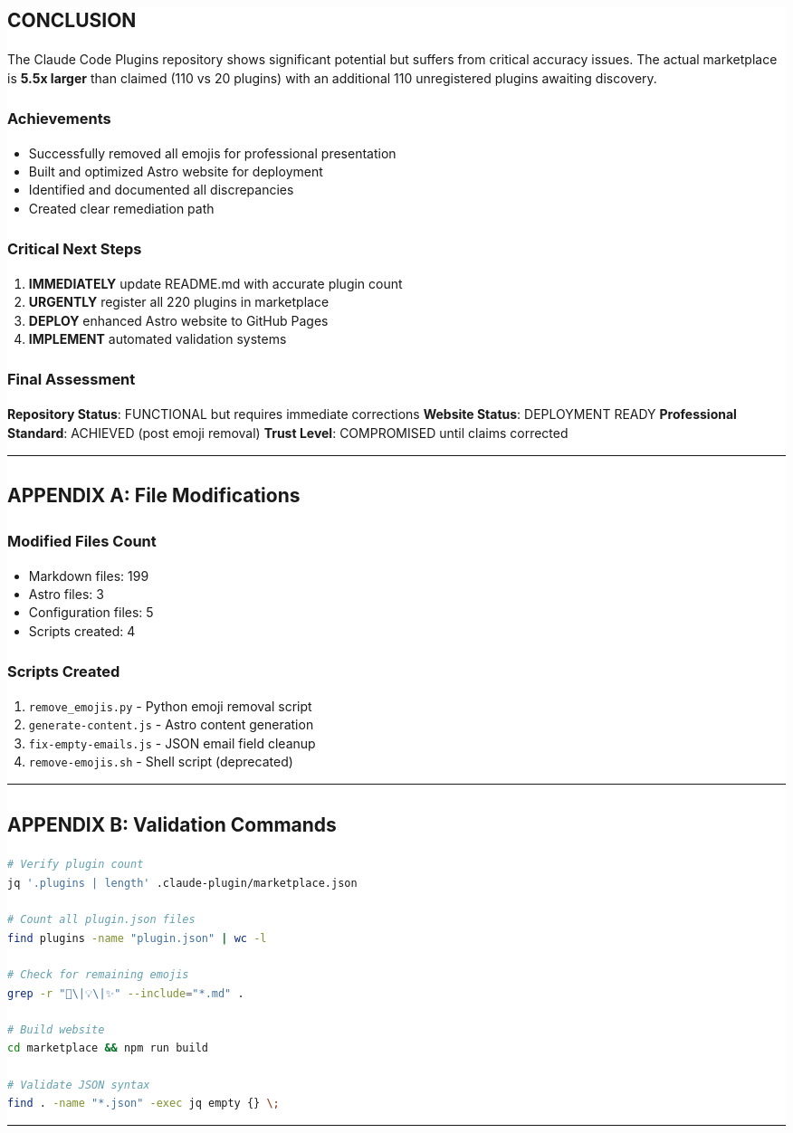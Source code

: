 
## CONCLUSION

The Claude Code Plugins repository shows significant potential but suffers from critical accuracy issues. The actual marketplace is **5.5x larger** than claimed (110 vs 20 plugins) with an additional 110 unregistered plugins awaiting discovery.

### Achievements
- Successfully removed all emojis for professional presentation
- Built and optimized Astro website for deployment
- Identified and documented all discrepancies
- Created clear remediation path

### Critical Next Steps
1. **IMMEDIATELY** update README.md with accurate plugin count
2. **URGENTLY** register all 220 plugins in marketplace
3. **DEPLOY** enhanced Astro website to GitHub Pages
4. **IMPLEMENT** automated validation systems

### Final Assessment
**Repository Status**: FUNCTIONAL but requires immediate corrections
**Website Status**: DEPLOYMENT READY
**Professional Standard**: ACHIEVED (post emoji removal)
**Trust Level**: COMPROMISED until claims corrected

---

## APPENDIX A: File Modifications

### Modified Files Count
- Markdown files: 199
- Astro files: 3
- Configuration files: 5
- Scripts created: 4

### Scripts Created
1. `remove_emojis.py` - Python emoji removal script
2. `generate-content.js` - Astro content generation
3. `fix-empty-emails.js` - JSON email field cleanup
4. `remove-emojis.sh` - Shell script (deprecated)

---

## APPENDIX B: Validation Commands

```bash
# Verify plugin count
jq '.plugins | length' .claude-plugin/marketplace.json

# Count all plugin.json files
find plugins -name "plugin.json" | wc -l

# Check for remaining emojis
grep -r "🚀\|💡\|✨" --include="*.md" .

# Build website
cd marketplace && npm run build

# Validate JSON syntax
find . -name "*.json" -exec jq empty {} \;
```

---